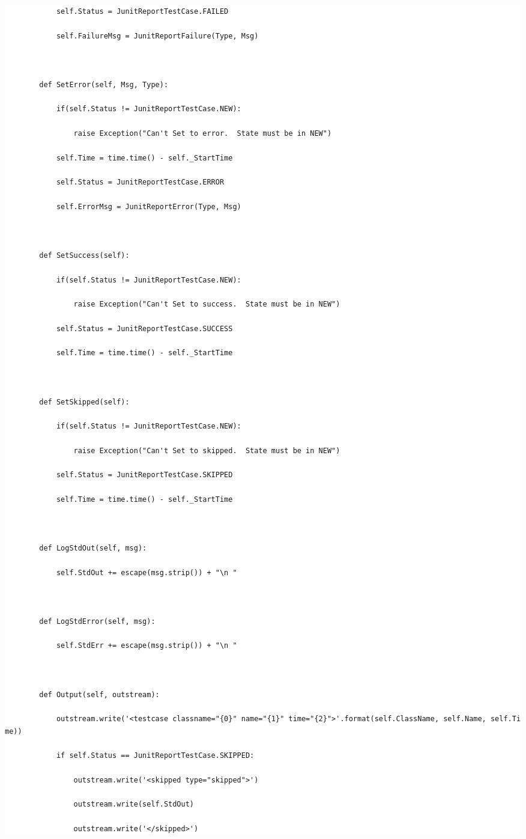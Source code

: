                 self.Status = JunitReportTestCase.FAILED

                self.FailureMsg = JunitReportFailure(Type, Msg)

        

            def SetError(self, Msg, Type):

                if(self.Status != JunitReportTestCase.NEW):

                    raise Exception("Can't Set to error.  State must be in NEW")

                self.Time = time.time() - self._StartTime

                self.Status = JunitReportTestCase.ERROR

                self.ErrorMsg = JunitReportError(Type, Msg)

        

            def SetSuccess(self):

                if(self.Status != JunitReportTestCase.NEW):

                    raise Exception("Can't Set to success.  State must be in NEW")

                self.Status = JunitReportTestCase.SUCCESS

                self.Time = time.time() - self._StartTime

        

            def SetSkipped(self):

                if(self.Status != JunitReportTestCase.NEW):

                    raise Exception("Can't Set to skipped.  State must be in NEW")

                self.Status = JunitReportTestCase.SKIPPED

                self.Time = time.time() - self._StartTime

        

            def LogStdOut(self, msg):

                self.StdOut += escape(msg.strip()) + "\n "

        

            def LogStdError(self, msg):

                self.StdErr += escape(msg.strip()) + "\n "

        

            def Output(self, outstream):

                outstream.write('<testcase classname="{0}" name="{1}" time="{2}">'.format(self.ClassName, self.Name, self.Time))

                if self.Status == JunitReportTestCase.SKIPPED:

                    outstream.write('<skipped type="skipped">')

                    outstream.write(self.StdOut)

                    outstream.write('</skipped>')
